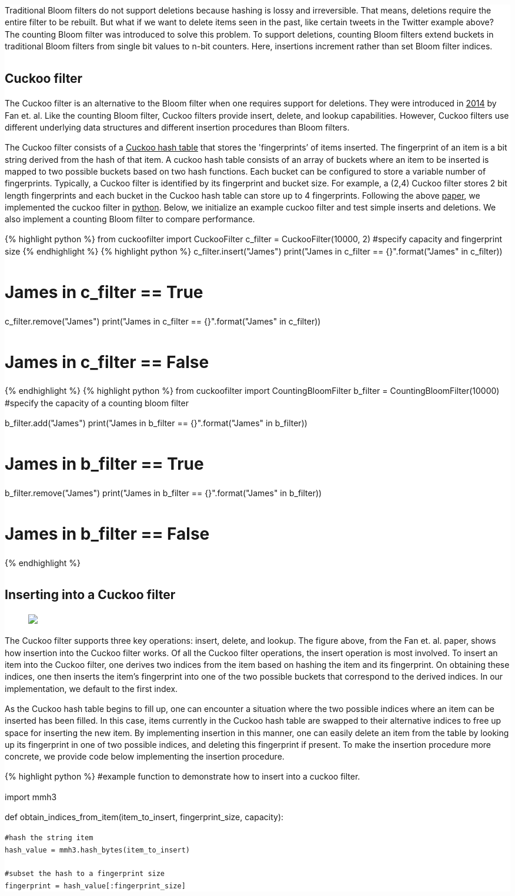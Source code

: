 Traditional Bloom filters do not support deletions because hashing is lossy and irreversible. That means, deletions require the entire filter to be rebuilt. But what if we want to delete items seen in the past, like certain tweets in the Twitter example above? The counting Bloom filter was introduced to solve this problem. To support deletions, counting Bloom filters extend buckets in traditional Bloom filters from single bit values to n-bit counters. Here, insertions increment rather than set Bloom filter indices.</p><h2>Cuckoo filter</h2><p>The Cuckoo filter is an alternative to the Bloom filter when one requires support for deletions. They were introduced in <a href="https://www.cs.cmu.edu/~dga/papers/cuckoo-conext2014.pdf">2014</a> by Fan et. al. Like the counting Bloom filter, Cuckoo filters provide insert, delete, and lookup capabilities. However, Cuckoo filters use different underlying data structures and different insertion procedures than Bloom filters.</p><p>The Cuckoo filter consists of a <a href="http://web.stanford.edu/class/archive/cs/cs166/cs166.1146/lectures/13/Small13.pdf">Cuckoo hash table</a> that stores the 'fingerprints&rsquo; of items inserted. The fingerprint of an item is a bit string derived from the hash of that item. A cuckoo hash table consists of an array of buckets where an item to be inserted is mapped to two possible buckets based on two hash functions. Each bucket can be configured to store a variable number of fingerprints. Typically, a Cuckoo filter is identified by its fingerprint and bucket size. For example, a (2,4) Cuckoo filter stores 2 bit length fingerprints and each bucket in the Cuckoo hash table can store up to 4 fingerprints. Following the above <a href="https://www.cs.cmu.edu/~dga/papers/cuckoo-conext2014.pdf">paper</a>, we implemented the cuckoo filter in <a href="https://github.com/fastforwardlabs/cuckoofilter">python</a>. Below, we initialize an example cuckoo filter and test simple inserts and deletions. We also implement a counting Bloom filter to compare performance.</p>

{% highlight python %}
from cuckoofilter import CuckooFilter
c_filter = CuckooFilter(10000, 2) #specify capacity and fingerprint size
{% endhighlight %}
{% highlight python %}
c_filter.insert("James")
print("James in c_filter == {}".format("James" in c_filter))
# James in c_filter == True

c_filter.remove("James")
print("James in c_filter == {}".format("James" in c_filter))
# James in c_filter == False
{% endhighlight %}
{% highlight python %}
from cuckoofilter import CountingBloomFilter
b_filter = CountingBloomFilter(10000) #specify the capacity of a counting bloom filter

b_filter.add("James")
print("James in b_filter == {}".format("James" in b_filter))
# James in b_filter == True

b_filter.remove("James")
print("James in b_filter == {}".format("James" in b_filter))
# James in b_filter == False
{% endhighlight %}
<h2>Inserting into a Cuckoo filter</h2><figure data-orig-width="1224" data-orig-height="439" class="tmblr-full"><img src="http://68.media.tumblr.com/0ea03a886e0ae985263a915d45b2d370/tumblr_inline_oh29vg1Nx41qcg73w_540.png" data-orig-width="1224" data-orig-height="439"/></figure><p>The Cuckoo filter supports three key operations: insert, delete, and lookup. The figure above, from the Fan et. al. paper, shows how insertion into the Cuckoo filter works. Of all the Cuckoo filter operations, the insert operation is most involved. To insert an item into the Cuckoo filter, one derives two indices from the item based on hashing the item and its fingerprint. On obtaining these indices, one then inserts the item&rsquo;s fingerprint into one of the two possible buckets that correspond to the derived indices. In our implementation, we default to the first index.</p><p>As the Cuckoo hash table begins to fill up, one can encounter a situation where the two possible indices where an item can be inserted has been filled. In this case, items currently in the Cuckoo hash table are swapped to their alternative indices to free up space for inserting the new item. By implementing insertion in this manner, one can easily delete an item from the table by looking up its fingerprint in one of two possible indices, and deleting this fingerprint if present. To make the insertion procedure more concrete, we provide code below implementing the insertion procedure.</p>
{% highlight python %}
#example function to demonstrate how to insert into a cuckoo filter.

import mmh3

def obtain_indices_from_item(item_to_insert, fingerprint_size, capacity):

    #hash the string item
    hash_value = mmh3.hash_bytes(item_to_insert)

    #subset the hash to a fingerprint size
    fingerprint = hash_value[:fingerprint_size]
